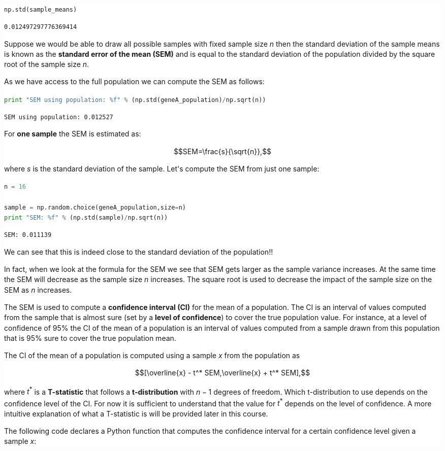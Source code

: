 ```python
np.std(sample_means)
```




    0.012497297776369414



Suppose we would be able to draw all possible samples with fixed sample size $n$ then the standard deviation of the sample means is known as the **standard error of the mean (SEM)** and is equal to the standard deviation of the population divided by the square root of the sample size $n$. 

As we have access to the full population we can compute the SEM as follows:


```python
print "SEM using population: %f" % (np.std(geneA_population)/np.sqrt(n))
```

    SEM using population: 0.012527
    

For **one sample** the SEM is estimated as:

$$SEM=\frac{s}{\sqrt{n}},$$

where $s$ is the standard deviation of the sample. Let's compute the SEM from just one sample:


```python
n = 16

sample = np.random.choice(geneA_population,size=n)
print "SEM: %f" % (np.std(sample)/np.sqrt(n))
```

    SEM: 0.011139
    

We can see that this is indeed close to the standard deviation of the population!!

In fact, when we look at the formula for the SEM we see that SEM gets larger as the sample variance increases. At the same time the SEM will decrease as the sample size $n$ increases. The square root is used to decrease the impact of the sample size on the SEM as $n$ increases.

The SEM is used to compute a **confidence interval (CI)** for the mean of a population. The CI is an interval of values computed from the sample that is almost sure (set by a **level of confidence**) to cover the true population value. For instance, at a level of confidence of 95% the CI of the mean of a population is an interval of values computed from a sample drawn from this population that is 95% sure to cover the true population mean.

The CI of the mean of a population is computed using a sample $x$ from the population as 

$$[\overline{x} - t^* SEM,\overline{x} + t^* SEM],$$

where $t^*$ is a **T-statistic** that follows a **t-distribution** with $n-1$ degrees of freedom. Which t-distribution to use depends on the confidence level of the CI. For now it is sufficient to understand that the value for $t^*$ depends on the level of confidence. A more intuitive explanation of what a T-statistic is will be provided later in this course.

The following code declares a Python function that computes the confidence interval for a certain confidence level given a sample $x$:
